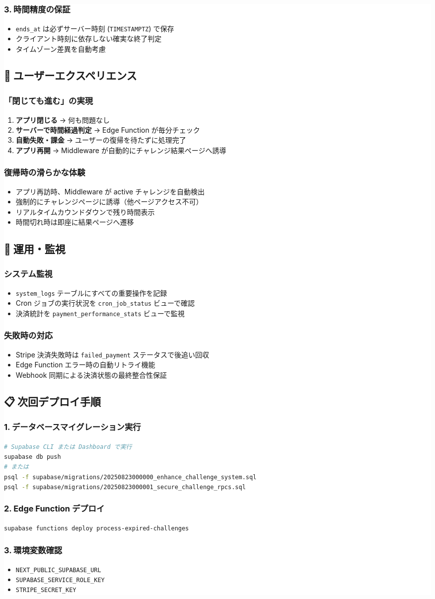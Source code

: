### 3. 時間精度の保証
- `ends_at` は必ずサーバー時刻 (`TIMESTAMPTZ`) で保存
- クライアント時刻に依存しない確実な終了判定
- タイムゾーン差異を自動考慮

## 📱 ユーザーエクスペリエンス

### 「閉じても進む」の実現
1. **アプリ閉じる** → 何も問題なし
2. **サーバーで時間経過判定** → Edge Function が毎分チェック
3. **自動失敗・課金** → ユーザーの復帰を待たずに処理完了
4. **アプリ再開** → Middleware が自動的にチャレンジ結果ページへ誘導

### 復帰時の滑らかな体験
- アプリ再訪時、Middleware が active チャレンジを自動検出
- 強制的にチャレンジページに誘導（他ページアクセス不可）
- リアルタイムカウンドダウンで残り時間表示
- 時間切れ時は即座に結果ページへ遷移

## 🚀 運用・監視

### システム監視
- `system_logs` テーブルにすべての重要操作を記録
- Cron ジョブの実行状況を `cron_job_status` ビューで確認
- 決済統計を `payment_performance_stats` ビューで監視

### 失敗時の対応
- Stripe 決済失敗時は `failed_payment` ステータスで後追い回収
- Edge Function エラー時の自動リトライ機能
- Webhook 同期による決済状態の最終整合性保証

## 📋 次回デプロイ手順

### 1. データベースマイグレーション実行
```bash
# Supabase CLI または Dashboard で実行
supabase db push
# または
psql -f supabase/migrations/20250823000000_enhance_challenge_system.sql
psql -f supabase/migrations/20250823000001_secure_challenge_rpcs.sql
```

### 2. Edge Function デプロイ
```bash
supabase functions deploy process-expired-challenges
```

### 3. 環境変数確認
- `NEXT_PUBLIC_SUPABASE_URL`
- `SUPABASE_SERVICE_ROLE_KEY` 
- `STRIPE_SECRET_KEY`
